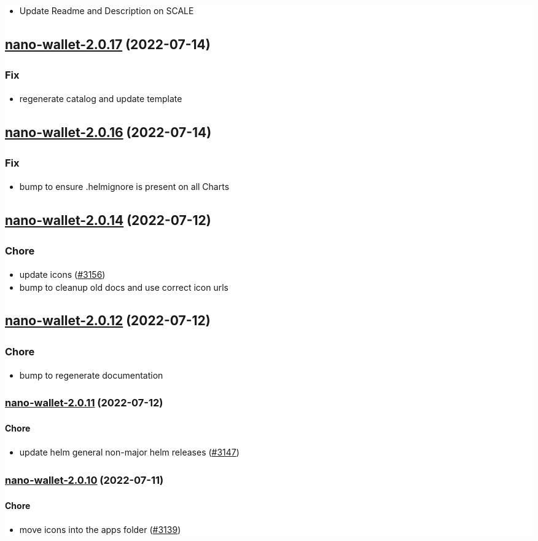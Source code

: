 - Update Readme and Description on SCALE

## [nano-wallet-2.0.17](https://github.com/truecharts/apps/compare/nano-wallet-2.0.16...nano-wallet-2.0.17) (2022-07-14)

### Fix

- regenerate catalog and update template

## [nano-wallet-2.0.16](https://github.com/truecharts/apps/compare/nano-wallet-2.0.14...nano-wallet-2.0.16) (2022-07-14)

### Fix

- bump to ensure .helmignore is present on all Charts

## [nano-wallet-2.0.14](https://github.com/truecharts/apps/compare/nano-wallet-2.0.12...nano-wallet-2.0.14) (2022-07-12)

### Chore

- update icons ([#3156](https://github.com/truecharts/apps/issues/3156))
- bump to cleanup old docs and use correct icon urls

## [nano-wallet-2.0.12](https://github.com/truecharts/apps/compare/nano-wallet-2.0.11...nano-wallet-2.0.12) (2022-07-12)

### Chore

- bump to regenerate documentation

<a name="nano-wallet-2.0.11"></a>

### [nano-wallet-2.0.11](https://github.com/truecharts/apps/compare/nano-wallet-2.0.10...nano-wallet-2.0.11) (2022-07-12)

#### Chore

- update helm general non-major helm releases ([#3147](https://github.com/truecharts/apps/issues/3147))

<a name="nano-wallet-2.0.10"></a>

### [nano-wallet-2.0.10](https://github.com/truecharts/apps/compare/nano-wallet-2.0.9...nano-wallet-2.0.10) (2022-07-11)

#### Chore

- move icons into the apps folder ([#3139](https://github.com/truecharts/apps/issues/3139))

<a name="nano-wallet-2.0.9"></a>

